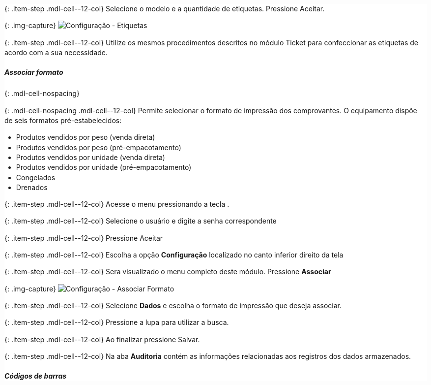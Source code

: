 {: .item-step  .mdl-cell--12-col}
Selecione o modelo e a quantidade de etiquetas. Pressione Aceitar.

{: .img-capture}
![Configuração - Etiquetas ](../../../../images/br/cuora-neo/cuora-neo-etiqueta3.png "Configuração - Etiquetas ")

{: .item-step  .mdl-cell--12-col}
Utilize os mesmos procedimentos descritos no módulo Ticket para confeccionar as etiquetas de acordo com a sua necessidade.


##### Associar formato

{: .mdl-cell-nospacing}
<div class="menu-configuracion-7"></div>

{: .mdl-cell-nospacing .mdl-cell--12-col}
Permite selecionar o formato de impressão dos comprovantes.
O equipamento dispõe de seis formatos pré-estabelecidos:

- Produtos vendidos por peso (venda direta)
- Produtos vendidos por peso (pré-empacotamento)
- Produtos vendidos por unidade (venda direta)
- Produtos vendidos por unidade (pré-empacotamento)
- Congelados
- Drenados

{: .item-step  .mdl-cell--12-col}
Acesse o menu pressionando a tecla <i class="systel-tecla-1 bg-3"></i>.

{: .item-step  .mdl-cell--12-col}
Selecione o usuário e digite a senha correspondente

{: .item-step  .mdl-cell--12-col}
Pressione Aceitar

{: .item-step  .mdl-cell--12-col}
Escolha a opção **Configuração** localizado no canto inferior direito da tela 

{: .item-step  .mdl-cell--12-col}
Sera visualizado o menu completo deste módulo. Pressione **Associar**  

{: .img-capture}
![Configuração - Associar Formato ](../../../../images/br/cuora-neo/cuora-neo-configuracion-asignar1.png "Configuração - Associar Formato")

{: .item-step  .mdl-cell--12-col}
Selecione **Dados** e escolha o formato de impressão que deseja associar.

{: .item-step  .mdl-cell--12-col}
Pressione a lupa para utilizar a busca.

{: .item-step  .mdl-cell--12-col}
Ao finalizar pressione Salvar.

{: .item-step  .mdl-cell--12-col}
Na aba **Auditoria**  contém as informações relacionadas aos registros dos dados armazenados.

##### Códigos de barras
